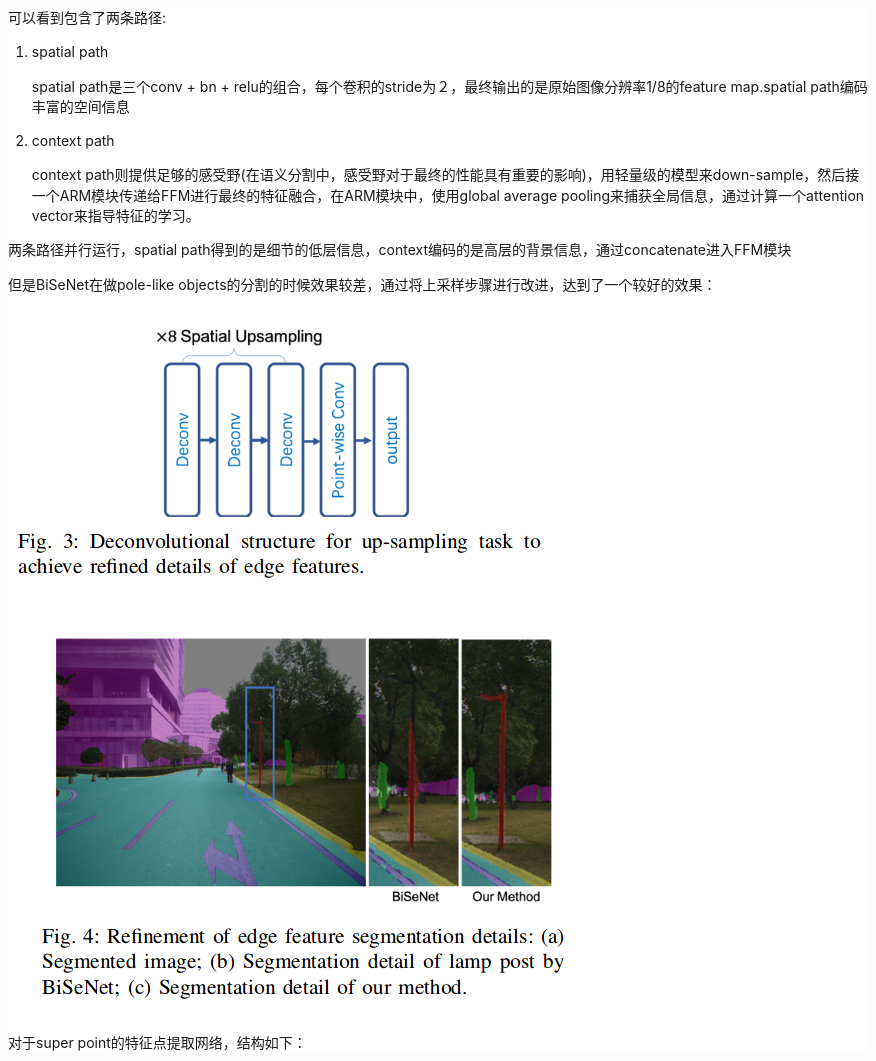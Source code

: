 可以看到包含了两条路径:

1. spatial path

   spatial path是三个conv + bn + relu的组合，每个卷积的stride为２，最终输出的是原始图像分辨率1/8的feature map.spatial path编码丰富的空间信息

2. context path

   context path则提供足够的感受野(在语义分割中，感受野对于最终的性能具有重要的影响)，用轻量级的模型来down-sample，然后接一个ARM模块传递给FFM进行最终的特征融合，在ARM模块中，使用global average  pooling来捕获全局信息，通过计算一个attention vector来指导特征的学习。

两条路径并行运行，spatial path得到的是细节的低层信息，context编码的是高层的背景信息，通过concatenate进入FFM模块

但是BiSeNet在做pole-like objects的分割的时候效果较差，通过将上采样步骤进行改进，达到了一个较好的效果：

![](../images/ali_3.png)

![](../images/ali_4.png)

对于super point的特征点提取网络，结构如下：
